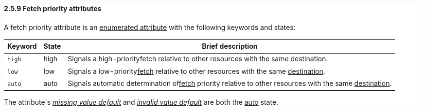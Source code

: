 #### **2.5.9** Fetch priority attributes

A fetch priority attribute is an [enumerated attribute](https://html.spec.whatwg.org/multipage/common-microsyntaxes.html#enumerated-attribute) with the following keywords and states:


| Keyword | State | Brief description                                                                                                                                                                                                     |
| --------- | ------- | ----------------------------------------------------------------------------------------------------------------------------------------------------------------------------------------------------------------------- |
| `high`  | high  | Signals a high-priority[fetch](https://fetch.spec.whatwg.org/#concept-fetch) relative to other resources with the same [destination](https://fetch.spec.whatwg.org/#concept-request-destination).                     |
| `low`   | low   | Signals a low-priority[fetch](https://fetch.spec.whatwg.org/#concept-fetch) relative to other resources with the same [destination](https://fetch.spec.whatwg.org/#concept-request-destination).                      |
| `auto`  | auto  | Signals automatic determination of[fetch](https://fetch.spec.whatwg.org/#concept-fetch) priority relative to other resources with the same [destination](https://fetch.spec.whatwg.org/#concept-request-destination). |

The attribute's *[missing value default](https://html.spec.whatwg.org/multipage/common-microsyntaxes.html#missing-value-default)* and *[invalid value default](https://html.spec.whatwg.org/multipage/common-microsyntaxes.html#invalid-value-default)* are both the [auto](https://html.spec.whatwg.org/multipage/urls-and-fetching.html#attr-fetchpriority-auto-state) state.
